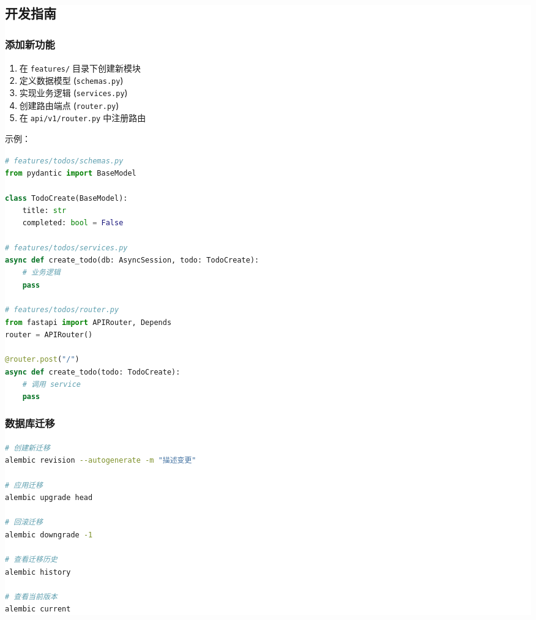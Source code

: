 ## 开发指南

### 添加新功能

1. 在 `features/` 目录下创建新模块
2. 定义数据模型 (`schemas.py`)
3. 实现业务逻辑 (`services.py`)
4. 创建路由端点 (`router.py`)
5. 在 `api/v1/router.py` 中注册路由

示例：

```python
# features/todos/schemas.py
from pydantic import BaseModel

class TodoCreate(BaseModel):
    title: str
    completed: bool = False

# features/todos/services.py
async def create_todo(db: AsyncSession, todo: TodoCreate):
    # 业务逻辑
    pass

# features/todos/router.py
from fastapi import APIRouter, Depends
router = APIRouter()

@router.post("/")
async def create_todo(todo: TodoCreate):
    # 调用 service
    pass
```

### 数据库迁移

```bash
# 创建新迁移
alembic revision --autogenerate -m "描述变更"

# 应用迁移
alembic upgrade head

# 回滚迁移
alembic downgrade -1

# 查看迁移历史
alembic history

# 查看当前版本
alembic current
```
